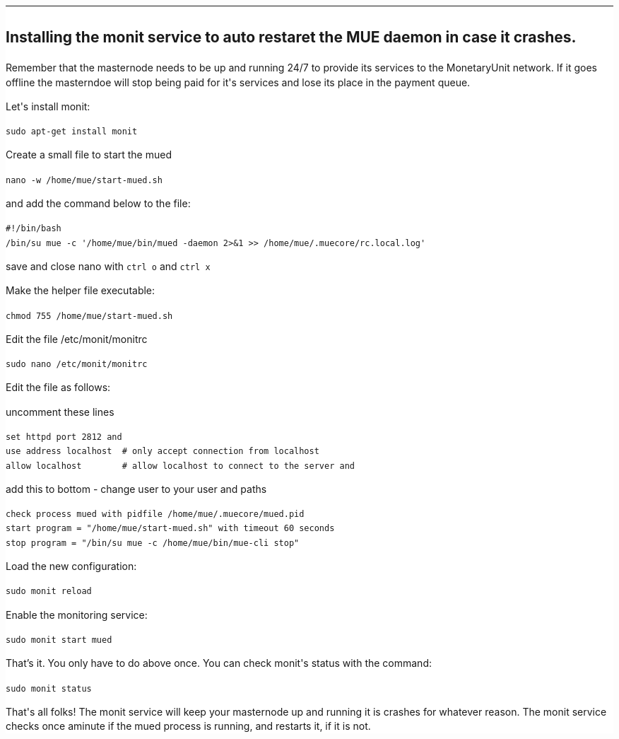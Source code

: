 ------------------------------------------------------------

## Installing the monit service to auto restaret the MUE daemon in case it crashes.
Remember that the masternode needs to be up and running 24/7 to provide its services to the MonetaryUnit network. If it goes offline the masterndoe will stop being paid for it's services and lose its place in the payment queue.

Let's install monit:

	sudo apt-get install monit

Create a small file to start the mued
	
	nano -w /home/mue/start-mued.sh

and add the command below to the file:

	#!/bin/bash
	/bin/su mue -c '/home/mue/bin/mued -daemon 2>&1 >> /home/mue/.muecore/rc.local.log'

save and close nano with `ctrl o` and `ctrl x`

Make the helper file executable:

	chmod 755 /home/mue/start-mued.sh

Edit the file /etc/monit/monitrc

	sudo nano /etc/monit/monitrc

Edit the file as follows:

uncomment these lines

	set httpd port 2812 and
	use address localhost  # only accept connection from localhost
	allow localhost        # allow localhost to connect to the server and

add this to bottom - change user to your user and paths

	check process mued with pidfile /home/mue/.muecore/mued.pid
	start program = "/home/mue/start-mued.sh" with timeout 60 seconds
	stop program = "/bin/su mue -c /home/mue/bin/mue-cli stop"

Load the new configuration:

	sudo monit reload

Enable the monitoring service:

	sudo monit start mued

That’s it. You only have to do above once.
You can check monit's status with the command:

	sudo monit status

That's all folks! The monit service will keep your masternode up and running it is crashes for whatever reason. The monit service checks once aminute if the mued process is running, and restarts it, if it is not.
